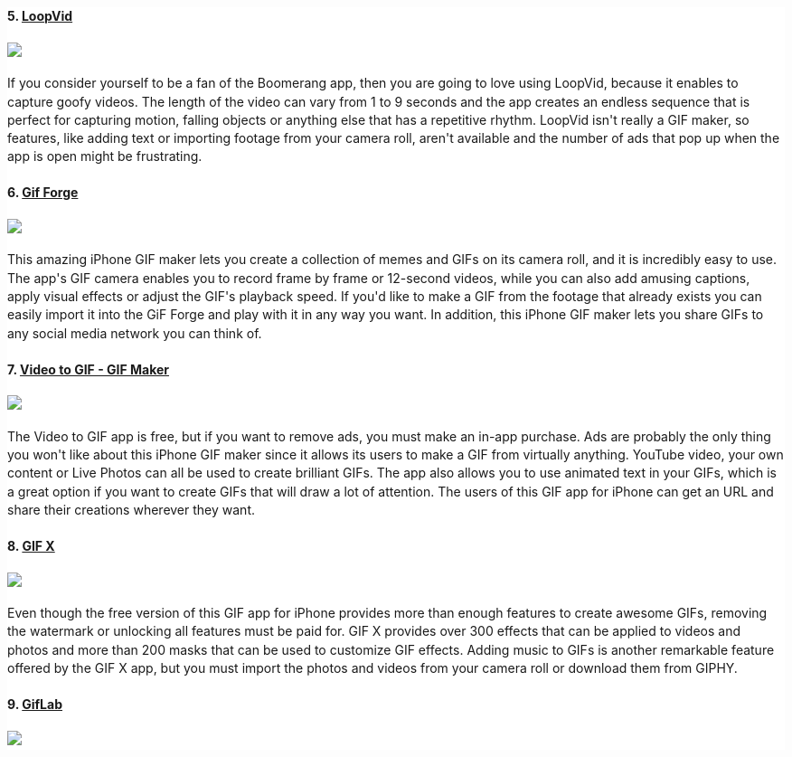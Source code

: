 #### 5\. [LoopVid](https://itunes.apple.com/us/app/loopvid-video-gif-maker-for-instagram/id1073827552?mt=8)

![](https://images.wondershare.com/filmora/article-images/loop-video-gif-maker.jpg)

If you consider yourself to be a fan of the Boomerang app, then you are going to love using LoopVid, because it enables to capture goofy videos. The length of the video can vary from 1 to 9 seconds and the app creates an endless sequence that is perfect for capturing motion, falling objects or anything else that has a repetitive rhythm. LoopVid isn't really a GIF maker, so features, like adding text or importing footage from your camera roll, aren't available and the number of ads that pop up when the app is open might be frustrating.

#### 6\. [Gif Forge](https://itunes.apple.com/us/app/gif-forge-gif-maker-editor-viewer-player/id869864184?mt=8)

![](https://images.wondershare.com/filmora/article-images/gif-forge-maker.jpg)

This amazing iPhone GIF maker lets you create a collection of memes and GIFs on its camera roll, and it is incredibly easy to use. The app's GIF camera enables you to record frame by frame or 12-second videos, while you can also add amusing captions, apply visual effects or adjust the GIF's playback speed. If you'd like to make a GIF from the footage that already exists you can easily import it into the GiF Forge and play with it in any way you want. In addition, this iPhone GIF maker lets you share GIFs to any social media network you can think of.

#### 7\. [Video to GIF - GIF Maker](https://itunes.apple.com/app/video-to-gif-gif-maker-gif/id1065396853)

![](https://images.wondershare.com/filmora/article-images/video-to-gif-maker-app.jpg)

The Video to GIF app is free, but if you want to remove ads, you must make an in-app purchase. Ads are probably the only thing you won't like about this iPhone GIF maker since it allows its users to make a GIF from virtually anything. YouTube video, your own content or Live Photos can all be used to create brilliant GIFs. The app also allows you to use animated text in your GIFs, which is a great option if you want to create GIFs that will draw a lot of attention. The users of this GIF app for iPhone can get an URL and share their creations wherever they want.

#### 8\. [GIF X](https://itunes.apple.com/app/gif-best-gif-to-video-editor-gif-art-creator/id908910965)

![](https://images.wondershare.com/filmora/article-images/video-editor-gif-art-creator.jpg)

Even though the free version of this GIF app for iPhone provides more than enough features to create awesome GIFs, removing the watermark or unlocking all features must be paid for. GIF X provides over 300 effects that can be applied to videos and photos and more than 200 masks that can be used to customize GIF effects. Adding music to GIFs is another remarkable feature offered by the GIF X app, but you must import the photos and videos from your camera roll or download them from GIPHY.

#### 9\. [GifLab](https://itunes.apple.com/app/giflab-gif-maker-editor-share-to-ig/id975415947)

![](https://images.wondershare.com/filmora/article-images/giflab-gif-maker.jpg)
